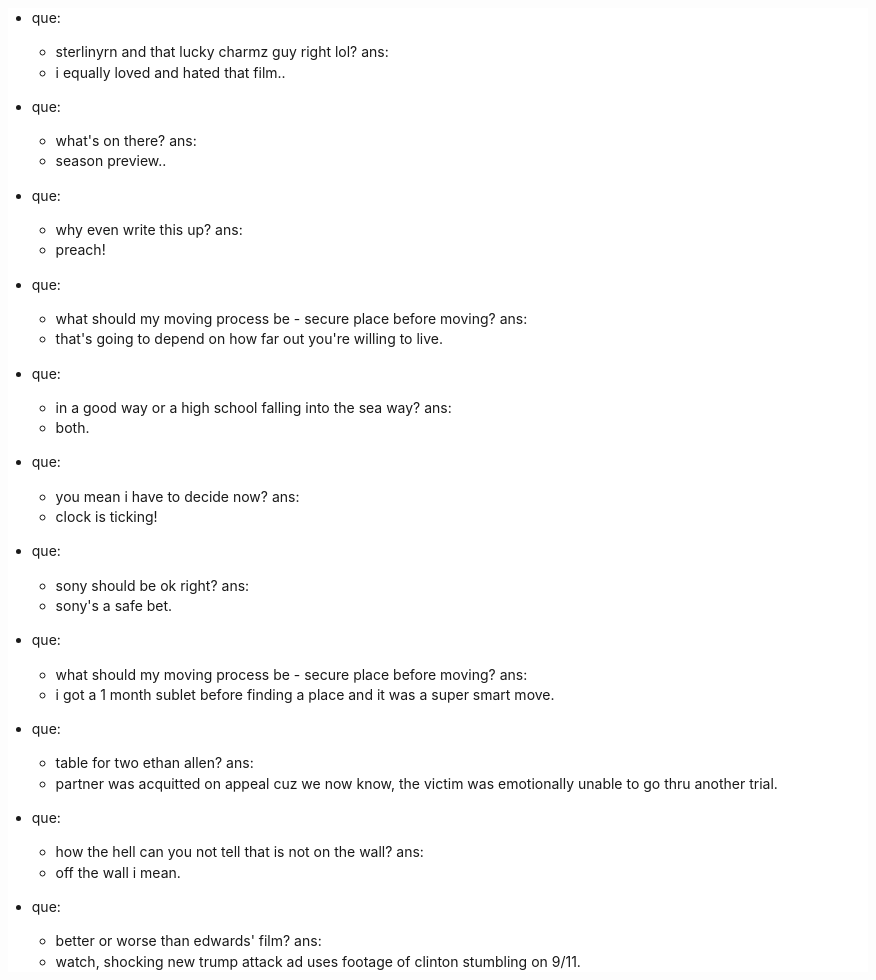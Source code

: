 - que:
  - sterlinyrn and that lucky charmz guy right lol?
  ans:
  - i equally loved and hated that film..

- que:
  - what's on there?
  ans:
  - season preview..

- que:
  - why even write this up?
  ans:
  - preach!

- que:
  - what should my moving process be - secure place before moving?
  ans:
  - that's going to depend on how far out you're willing to live.

- que:
  - in a good way or a high school falling into the sea way?
  ans:
  - both.

- que:
  - you mean i have to decide now?
  ans:
  - clock is ticking!

- que:
  - sony should be ok right?
  ans:
  - sony's a safe bet.

- que:
  - what should my moving process be - secure place before moving?
  ans:
  - i got a 1 month sublet before finding a place and it was a super smart move.

- que:
  - table for two ethan allen?
  ans:
  - partner was acquitted on appeal cuz we now know, the victim was emotionally unable to go thru another trial.

- que:
  - how the hell can you not tell that is not on the wall?
  ans:
  - off the wall i mean.

- que:
  - better or worse than edwards' film?
  ans:
  - watch, shocking new trump attack ad uses footage of clinton stumbling on 9/11.
